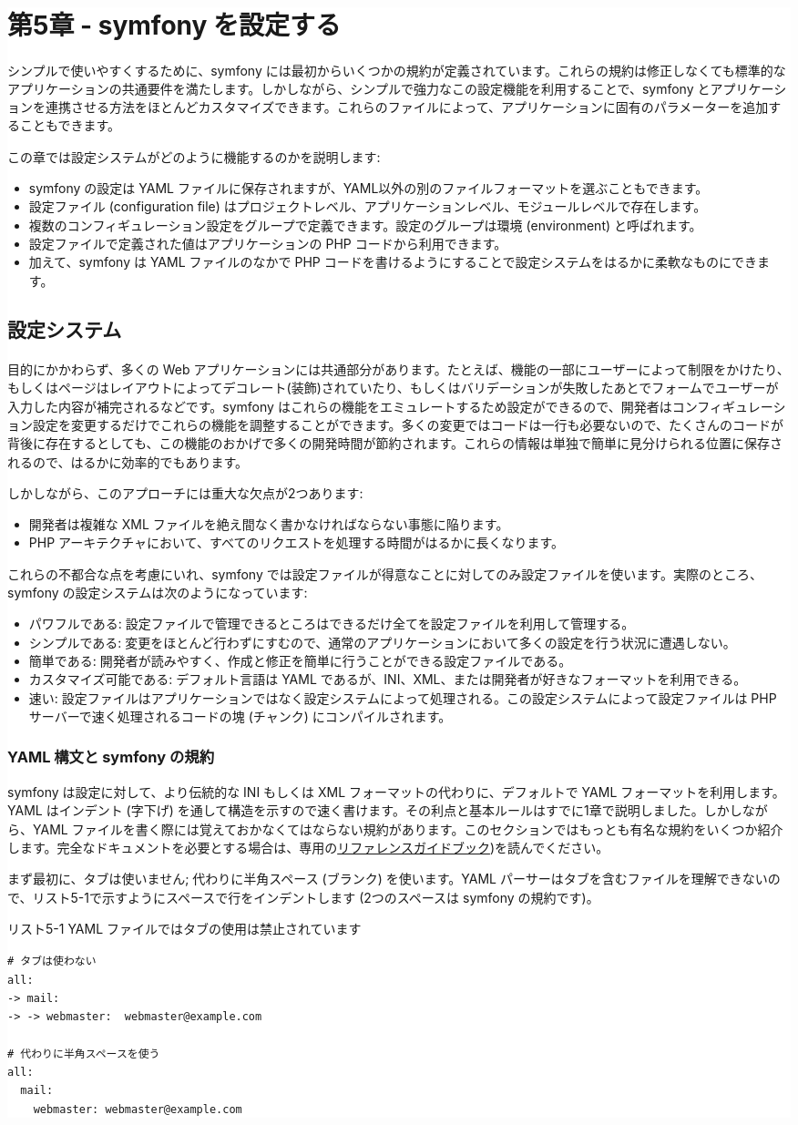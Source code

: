 第5章 - symfony を設定する
===========================

シンプルで使いやすくするために、symfony には最初からいくつかの規約が定義されています。これらの規約は修正しなくても標準的なアプリケーションの共通要件を満たします。しかしながら、シンプルで強力なこの設定機能を利用することで、symfony とアプリケーションを連携させる方法をほとんどカスタマイズできます。これらのファイルによって、アプリケーションに固有のパラメーターを追加することもできます。

この章では設定システムがどのように機能するのかを説明します:

  * symfony の設定は YAML ファイルに保存されますが、YAML以外の別のファイルフォーマットを選ぶこともできます。
  * 設定ファイル (configuration file) はプロジェクトレベル、アプリケーションレベル、モジュールレベルで存在します。
  * 複数のコンフィギュレーション設定をグループで定義できます。設定のグループは環境 (environment) と呼ばれます。
  * 設定ファイルで定義された値はアプリケーションの PHP コードから利用できます。
  * 加えて、symfony は YAML ファイルのなかで PHP コードを書けるようにすることで設定システムをはるかに柔軟なものにできます。

設定システム
------------

目的にかかわらず、多くの Web アプリケーションには共通部分があります。たとえば、機能の一部にユーザーによって制限をかけたり、もしくはページはレイアウトによってデコレート(装飾)されていたり、もしくはバリデーションが失敗したあとでフォームでユーザーが入力した内容が補完されるなどです。symfony はこれらの機能をエミュレートするため設定ができるので、開発者はコンフィギュレーション設定を変更するだけでこれらの機能を調整することができます。多くの変更ではコードは一行も必要ないので、たくさんのコードが背後に存在するとしても、この機能のおかげで多くの開発時間が節約されます。これらの情報は単独で簡単に見分けられる位置に保存されるので、はるかに効率的でもあります。

しかしながら、このアプローチには重大な欠点が2つあります:

  * 開発者は複雑な XML ファイルを絶え間なく書かなければならない事態に陥ります。
  * PHP アーキテクチャにおいて、すべてのリクエストを処理する時間がはるかに長くなります。

これらの不都合な点を考慮にいれ、symfony では設定ファイルが得意なことに対してのみ設定ファイルを使います。実際のところ、symfony の設定システムは次のようになっています:

  * パワフルである: 設定ファイルで管理できるところはできるだけ全てを設定ファイルを利用して管理する。
  * シンプルである: 変更をほとんど行わずにすむので、通常のアプリケーションにおいて多くの設定を行う状況に遭遇しない。
  * 簡単である: 開発者が読みやすく、作成と修正を簡単に行うことができる設定ファイルである。
  * カスタマイズ可能である: デフォルト言語は YAML であるが、INI、XML、または開発者が好きなフォーマットを利用できる。
  * 速い: 設定ファイルはアプリケーションではなく設定システムによって処理される。この設定システムによって設定ファイルは PHP サーバーで速く処理されるコードの塊 (チャンク) にコンパイルされます。

### YAML 構文と symfony の規約

symfony は設定に対して、より伝統的な INI もしくは XML フォーマットの代わりに、デフォルトで YAML フォーマットを利用します。YAML はインデント (字下げ) を通して構造を示すので速く書けます。その利点と基本ルールはすでに1章で説明しました。しかしながら、YAML ファイルを書く際には覚えておかなくてはならない規約があります。このセクションではもっとも有名な規約をいくつか紹介します。完全なドキュメントを必要とする場合は、専用の[リファレンスガイドブック](http://www.symfony-project.org/reference/1_4/en/02-YAML))を読んでください。


まず最初に、タブは使いません; 代わりに半角スペース (ブランク) を使います。YAML パーサーはタブを含むファイルを理解できないので、リスト5-1で示すようにスペースで行をインデントします (2つのスペースは symfony の規約です)。

リスト5-1 YAML ファイルではタブの使用は禁止されています

    # タブは使わない
    all:
    -> mail:
    -> -> webmaster:  webmaster@example.com

    # 代わりに半角スペースを使う
    all:
      mail:
        webmaster: webmaster@example.com
